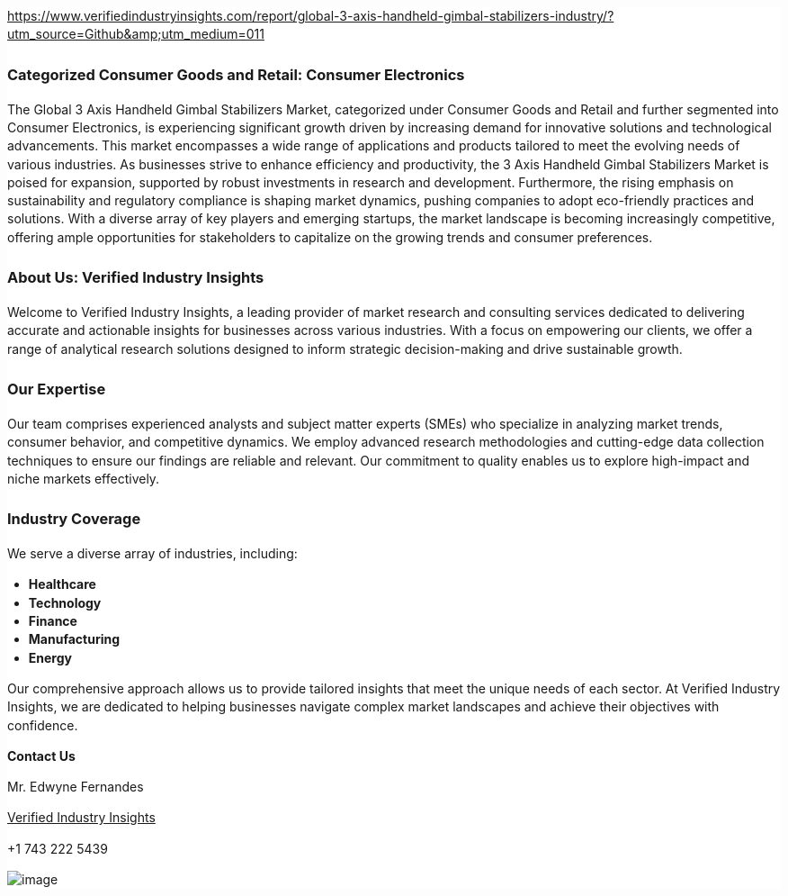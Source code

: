 </strong><a href="https://www.verifiedindustryinsights.com/report/global-3-axis-handheld-gimbal-stabilizers-industry/?utm_source=Github&amp;utm_medium=011">https://www.verifiedindustryinsights.com/report/global-3-axis-handheld-gimbal-stabilizers-industry/?utm_source=Github&amp;utm_medium=011</a>&nbsp;</p><h3>Categorized Consumer Goods and Retail: Consumer Electronics </h3><p>The Global 3 Axis Handheld Gimbal Stabilizers Market, categorized under Consumer Goods and Retail and further segmented into Consumer Electronics, is experiencing significant growth driven by increasing demand for innovative solutions and technological advancements. This market encompasses a wide range of applications and products tailored to meet the evolving needs of various industries. As businesses strive to enhance efficiency and productivity, the 3 Axis Handheld Gimbal Stabilizers Market is poised for expansion, supported by robust investments in research and development. Furthermore, the rising emphasis on sustainability and regulatory compliance is shaping market dynamics, pushing companies to adopt eco-friendly practices and solutions. With a diverse array of key players and emerging startups, the market landscape is becoming increasingly competitive, offering ample opportunities for stakeholders to capitalize on the growing trends and consumer preferences.</p><h3>About Us: Verified Industry Insights</h3><p>Welcome to Verified Industry Insights, a leading provider of market research and consulting services dedicated to delivering accurate and actionable insights for businesses across various industries. With a focus on empowering our clients, we offer a range of analytical research solutions designed to inform strategic decision-making and drive sustainable growth.</p><h3>Our Expertise</h3><p>Our team comprises experienced analysts and subject matter experts (SMEs) who specialize in analyzing market trends, consumer behavior, and competitive dynamics. We employ advanced research methodologies and cutting-edge data collection techniques to ensure our findings are reliable and relevant. Our commitment to quality enables us to explore high-impact and niche markets effectively.</p><h3>Industry Coverage</h3><p>We serve a diverse array of industries, including:</p><ul><li><strong>Healthcare</strong></li><li><strong>Technology</strong></li><li><strong>Finance</strong></li><li><strong>Manufacturing</strong></li><li><strong>Energy</strong></li></ul><p>Our comprehensive approach allows us to provide tailored insights that meet the unique needs of each sector. At Verified Industry Insights, we are dedicated to helping businesses navigate complex market landscapes and achieve their objectives with confidence.</p><p><strong>Contact Us</strong></p><p>Mr. Edwyne Fernandes</p><p><a href="https://www.verifiedindustryinsights.com/">Verified Industry Insights</a></p><p>+1 743 222 5439</p>
![image](https://github.com/user-attachments/assets/9fdc8a82-48bc-4366-a5bc-70337fb92ffc)
